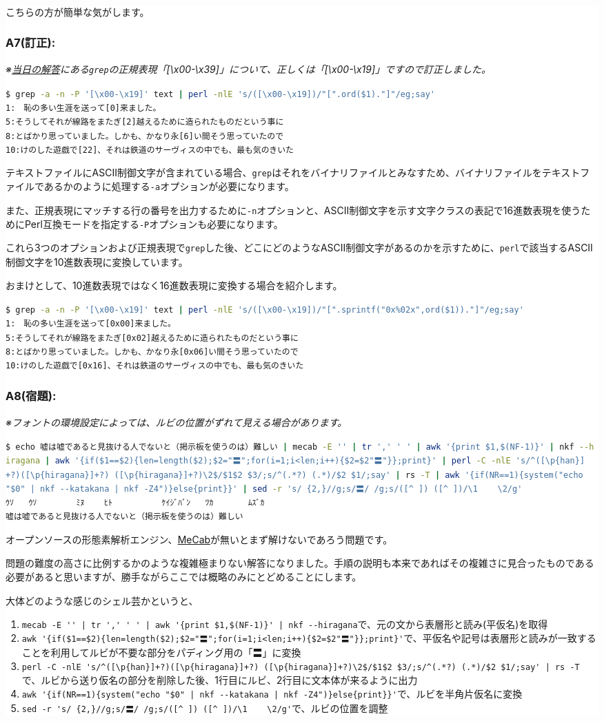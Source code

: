 こちらの方が簡単な気がします。

### A7(訂正):

*※[当日の解答](https://twitter.com/mikkun_jp/status/1015485793303814144)にある`grep`の正規表現「\[\\x00-\\x39\]」について、正しくは「\[\\x00-\\x19\]」ですので訂正しました。*

```bash
$ grep -a -n -P '[\x00-\x19]' text | perl -nlE 's/([\x00-\x19])/"[".ord($1)."]"/eg;say'
1:　恥の多い生涯を送って[0]来ました。
5:そうしてそれが線路をまたぎ[2]越えるために造られたものだという事に
8:とばかり思っていました。しかも、かなり永[6]い間そう思っていたので
10:けのした遊戯で[22]、それは鉄道のサーヴィスの中でも、最も気のきいた
```

テキストファイルにASCII制御文字が含まれている場合、`grep`はそれをバイナリファイルとみなすため、バイナリファイルをテキストファイルであるかのように処理する`-a`オプションが必要になります。

また、正規表現にマッチする行の番号を出力するために`-n`オプションと、ASCII制御文字を示す文字クラスの表記で16進数表現を使うためにPerl互換モードを指定する`-P`オプションも必要になります。

これら3つのオプションおよび正規表現で`grep`した後、どこにどのようなASCII制御文字があるのかを示すために、`perl`で該当するASCII制御文字を10進数表現に変換しています。

おまけとして、10進数表現ではなく16進数表現に変換する場合を紹介します。

```bash
$ grep -a -n -P '[\x00-\x19]' text | perl -nlE 's/([\x00-\x19])/"[".sprintf("0x%02x",ord($1))."]"/eg;say'
1:　恥の多い生涯を送って[0x00]来ました。
5:そうしてそれが線路をまたぎ[0x02]越えるために造られたものだという事に
8:とばかり思っていました。しかも、かなり永[0x06]い間そう思っていたので
10:けのした遊戯で[0x16]、それは鉄道のサーヴィスの中でも、最も気のきいた
```

### A8(宿題):

*※フォントの環境設定によっては、ルビの位置がずれて見える場合があります。*

```bash
$ echo 嘘は嘘であると見抜ける人でないと（掲示板を使うのは）難しい | mecab -E '' | tr ',' ' ' | awk '{print $1,$(NF-1)}' | nkf --hiragana | awk '{if($1==$2){len=length($2);$2="〓";for(i=1;i<len;i++){$2=$2"〓"}};print}' | perl -C -nlE 's/^([\p{han}]+?)([\p{hiragana}]+?) ([\p{hiragana}]+?)\2$/$1$2 $3/;s/^(.*?) (.*)/$2 $1/;say' | rs -T | awk '{if(NR==1){system("echo "$0" | nkf --katakana | nkf -Z4")}else{print}}' | sed -r 's/ {2,}//g;s/〓/ /g;s/([^ ]) ([^ ])/\1    \2/g'
ｳｿ   ｳｿ        ﾐﾇ    ﾋﾄ          ｹｲｼﾞﾊﾞﾝ   ﾂｶ       ﾑｽﾞｶ
嘘は嘘であると見抜ける人でないと（掲示板を使うのは）難しい
```

オープンソースの形態素解析エンジン、[MeCab](http://taku910.github.io/mecab/)が無いとまず解けないであろう問題です。

問題の難度の高さに比例するかのような複雑極まりない解答になりました。手順の説明も本来であればその複雑さに見合ったものである必要があると思いますが、勝手ながらここでは概略のみにとどめることにします。

大体どのような感じのシェル芸かというと、

1. `mecab -E '' | tr ',' ' ' | awk '{print $1,$(NF-1)}' | nkf --hiragana`で、元の文から表層形と読み(平仮名)を取得
2. `awk '{if($1==$2){len=length($2);$2="〓";for(i=1;i<len;i++){$2=$2"〓"}};print}'`で、平仮名や記号は表層形と読みが一致することを利用してルビが不要な部分をパディング用の「〓」に変換
3. `perl -C -nlE 's/^([\p{han}]+?)([\p{hiragana}]+?) ([\p{hiragana}]+?)\2$/$1$2 $3/;s/^(.*?) (.*)/$2 $1/;say' | rs -T`で、ルビから送り仮名の部分を削除した後、1行目にルビ、2行目に文本体が来るように出力
4. `awk '{if(NR==1){system("echo "$0" | nkf --katakana | nkf -Z4")}else{print}}'`で、ルビを半角片仮名に変換
5. `sed -r 's/ {2,}//g;s/〓/ /g;s/([^ ]) ([^ ])/\1    \2/g'`で、ルビの位置を調整
